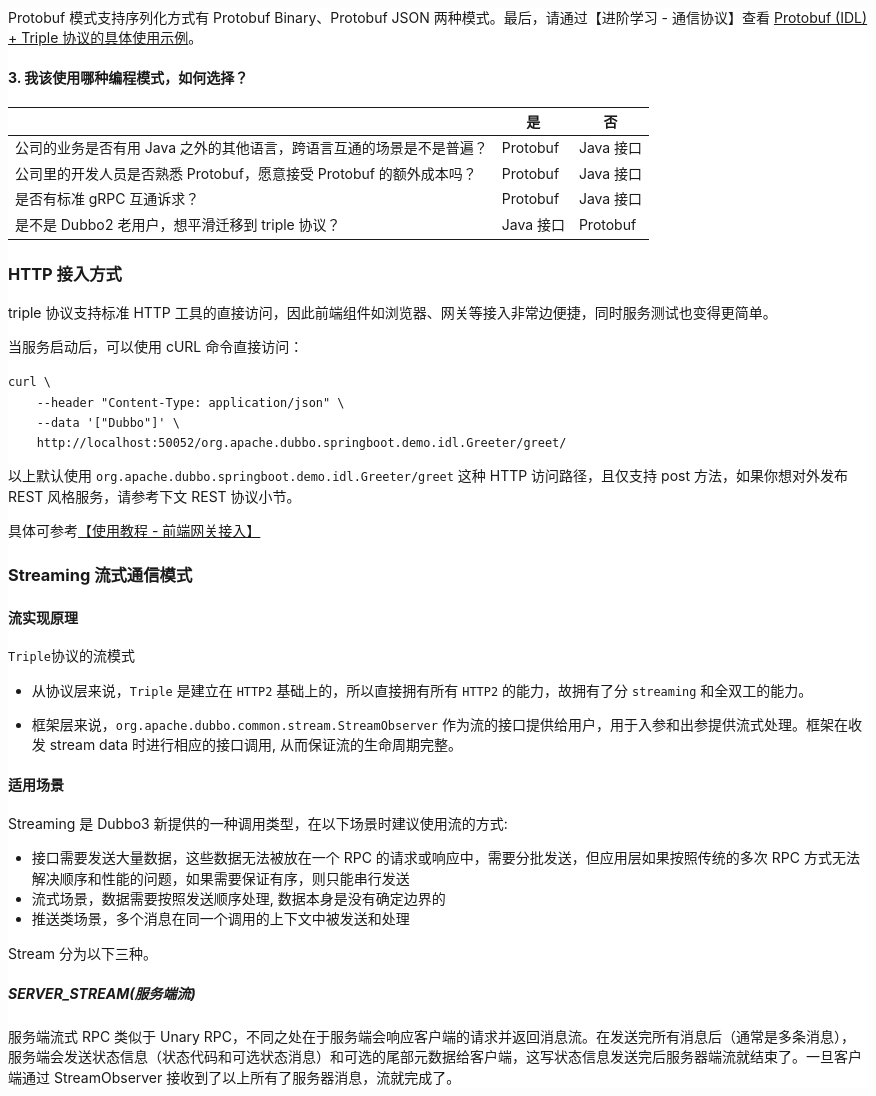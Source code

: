 Protobuf 模式支持序列化方式有 Protobuf Binary、Protobuf JSON 两种模式。最后，请通过【进阶学习 - 通信协议】查看 [Protobuf (IDL) + Triple 协议的具体使用示例]()。

#### 3. 我该使用哪种编程模式，如何选择？

|  | 是 | 否 |
| --- | --- | --- |
| 公司的业务是否有用 Java 之外的其他语言，跨语言互通的场景是不是普遍？ | Protobuf | Java 接口 |
| 公司里的开发人员是否熟悉 Protobuf，愿意接受 Protobuf 的额外成本吗？ | Protobuf | Java 接口 |
| 是否有标准 gRPC 互通诉求？ | Protobuf | Java 接口 |
| 是不是 Dubbo2 老用户，想平滑迁移到 triple 协议？ | Java 接口 | Protobuf |

### HTTP 接入方式
triple 协议支持标准 HTTP 工具的直接访问，因此前端组件如浏览器、网关等接入非常边便捷，同时服务测试也变得更简单。

当服务启动后，可以使用 cURL 命令直接访问：
```shell
curl \
    --header "Content-Type: application/json" \
    --data '["Dubbo"]' \
    http://localhost:50052/org.apache.dubbo.springboot.demo.idl.Greeter/greet/
```

以上默认使用 `org.apache.dubbo.springboot.demo.idl.Greeter/greet` 这种 HTTP 访问路径，且仅支持 post 方法，如果你想对外发布 REST 风格服务，请参考下文 REST 协议小节。

具体可参考[【使用教程 - 前端网关接入】](../../gateway/triple/)

### Streaming 流式通信模式
#### 流实现原理

`Triple`协议的流模式

- 从协议层来说，`Triple` 是建立在 `HTTP2` 基础上的，所以直接拥有所有 `HTTP2` 的能力，故拥有了分 `streaming` 和全双工的能力。

- 框架层来说，`org.apache.dubbo.common.stream.StreamObserver` 作为流的接口提供给用户，用于入参和出参提供流式处理。框架在收发 stream data 时进行相应的接口调用, 从而保证流的生命周期完整。

#### 适用场景
Streaming 是 Dubbo3 新提供的一种调用类型，在以下场景时建议使用流的方式:

- 接口需要发送大量数据，这些数据无法被放在一个 RPC 的请求或响应中，需要分批发送，但应用层如果按照传统的多次 RPC 方式无法解决顺序和性能的问题，如果需要保证有序，则只能串行发送
- 流式场景，数据需要按照发送顺序处理, 数据本身是没有确定边界的
- 推送类场景，多个消息在同一个调用的上下文中被发送和处理

Stream 分为以下三种。

##### SERVER_STREAM(服务端流)
服务端流式 RPC 类似于 Unary RPC，不同之处在于服务端会响应客户端的请求并返回消息流。在发送完所有消息后（通常是多条消息），服务端会发送状态信息（状态代码和可选状态消息）和可选的尾部元数据给客户端，这写状态信息发送完后服务器端流就结束了。一旦客户端通过 StreamObserver 接收到了以上所有了服务器消息，流就完成了。

